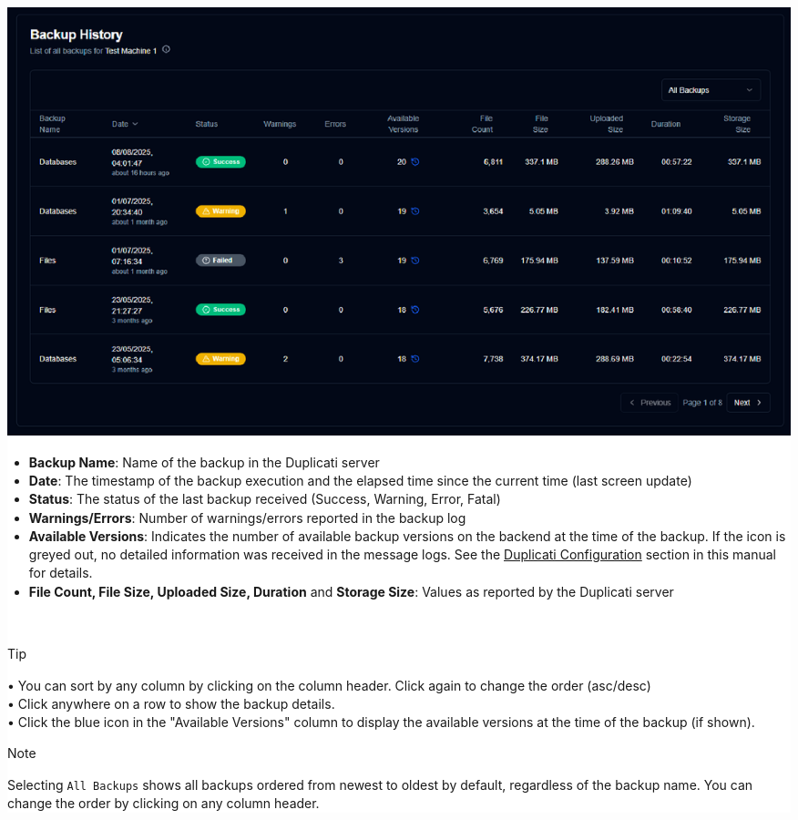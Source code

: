 ![Backup History](docs/screen-backup-history.png)


- **Backup Name**: Name of the backup in the Duplicati server
- **Date**: The timestamp of the backup execution and the elapsed time since the current time (last screen update)
- **Status**: The status of the last backup received (Success, Warning, Error, Fatal)
- **Warnings/Errors**: Number of warnings/errors reported in the backup log
- **Available Versions**: Indicates the number of available backup versions on the backend at the time of the backup. If the icon is greyed out, no detailed information was received in the message logs. See the [Duplicati Configuration](#duplicati-configuration-required) section in this manual for details.
- **File Count, File Size, Uploaded Size, Duration** and **Storage Size**: Values as reported by the Duplicati server

<br>

>[!TIP]
> • You can sort by any column by clicking on the column header. Click again to change the order (asc/desc) <br>
> • Click anywhere on a row to show the backup details.<br>
> • Click the blue icon in the "Available Versions" column to display the available versions at the time of the backup (if shown). 

>[!NOTE]
> Selecting `All Backups` shows all backups ordered from newest to oldest by default, regardless of the backup name. You can change the order by clicking on any column header.


</div>
